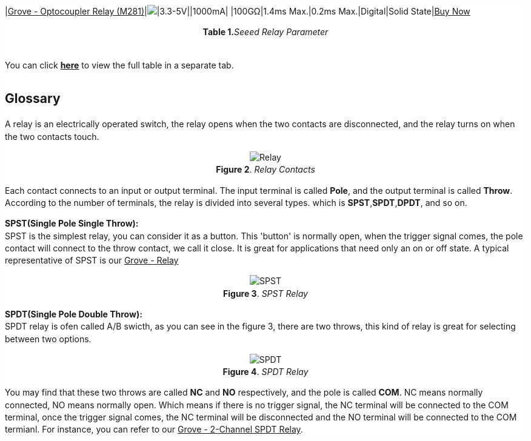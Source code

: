 |[Grove - Optocoupler Relay (M281)](https://www.seeedstudio.com/Grove-Optocoupler-Relay-M281-p-2923.html)|<img src="https://files.seeedstudio.com/wiki/Grove-Optocoupler-Relay-M281/img/thumbnail.jpg" />|3.3-5V||1000mA| |100GΩ|1.4ms Max.|0.2ms Max.|Digital|Solid State|[Buy Now](https://www.seeedstudio.com/Grove-Optocoupler-Relay-M281-p-2923.html)

<div>
  <div align="center"><b>Table 1.</b><i>Seeed Relay Parameter</i></div><br />
</div>

You can click **[here](https://files.seeedstudio.com/wiki/Seeed_Relay_Page/res/Relay-Selection.html)** to view the full table in a separate tab.

## Glossary

A relay is an electrically operated switch, the relay opens when the two contacts are disconnected, and the relay turns on when the two contacts touch.

<div align="center">
<figure>
  <img src="https://files.seeedstudio.com/wiki/Seeed_Relay_Page/img/relay.jpg" alt="Relay" title="Relay" />
  <figcaption><b>Figure 2</b>. <i>Relay Contacts</i></figcaption>
</figure>
</div>

Each contact connects to an input or output terminal. The input terminal is called **Pole**, and the output terminal is called **Throw**. According to the number of terminals, the relay is divided into several types. which is **SPST**,**SPDT**,**DPDT**, and so on.

**SPST(Single Pole Single Throw):**  
SPST is the simplest relay, you can consider it as a button.  This 'button' is normally open, when the trigger signal comes, the pole contact will connect to the throw contact, we call it close.  It is great for applications that need only an on or off state. A typical representative of SPST is our [Grove - Relay](https://www.seeedstudio.com/Grove-Relay-p-769.html)

<div align="center">
<figure>
  <img src="https://files.seeedstudio.com/wiki/Seeed_Relay_Page/img/SPST.jpg" alt="SPST" title="SPST" />
  <figcaption><b>Figure 3</b>. <i>SPST Relay</i></figcaption>
</figure>
</div>

**SPDT(Single Pole Double Throw):**  
SPDT relay is ofen called A/B swicth, as you can see in the figure 3, there are two throws, this kind of relay is great for selecting between two options.

<div align="center">
<figure>
  <img src="https://files.seeedstudio.com/wiki/Seeed_Relay_Page/img/SPDT.jpg" alt="SPDT" title="SPDT" />
  <figcaption><b>Figure 4</b>. <i>SPDT Relay</i></figcaption>
</figure>
</div>

You may find that these two throws are called **NC** and **NO** respectively, and the pole is called **COM**. NC means normally connected, NO means normally open. Which means if there is no trigger signal, the NC terminal will be connected to the COM terminal, once the trigger signal comes, the NC terminal will be disconnected and the NO terminal will be connected to the COM termianl. For instance, you can refer to our [Grove - 2-Channel SPDT Relay](https://www.seeedstudio.com/Grove-2-Channel-SPDT-Relay-p-3118.html).
